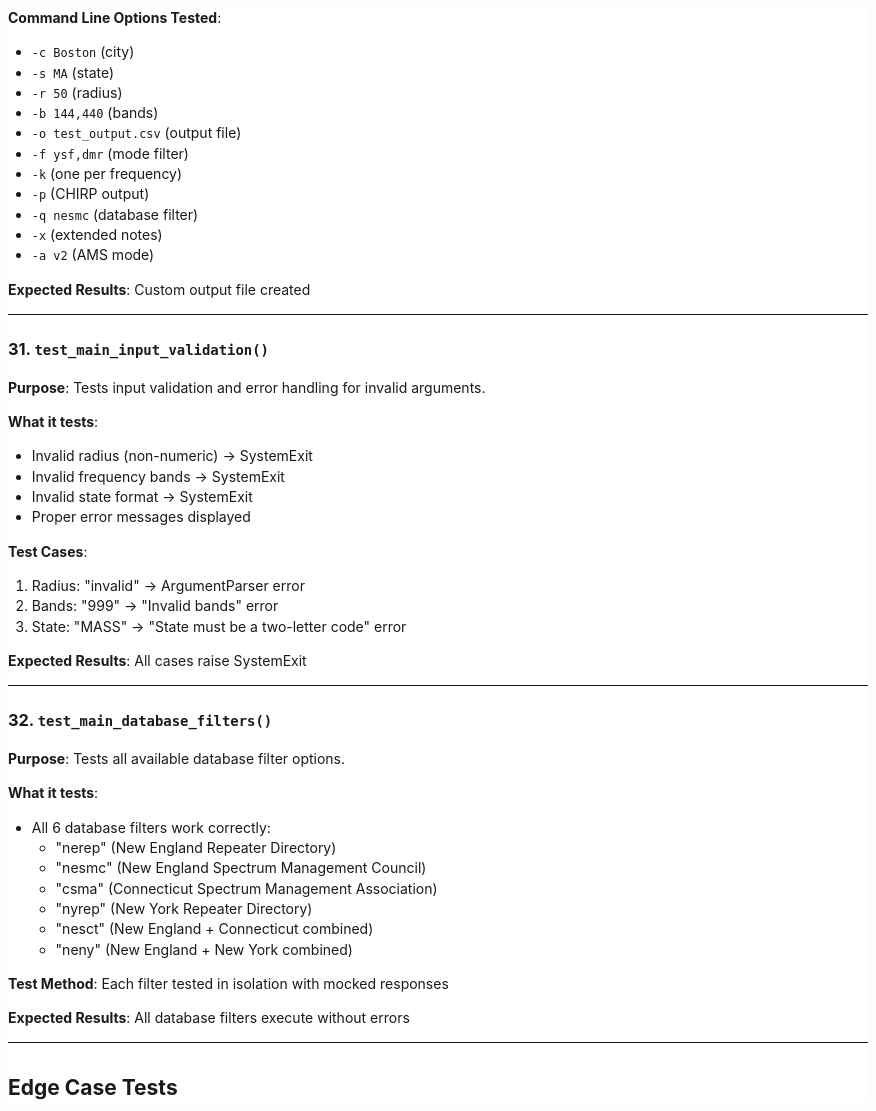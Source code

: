 **Command Line Options Tested**:
- `-c Boston` (city)
- `-s MA` (state)  
- `-r 50` (radius)
- `-b 144,440` (bands)
- `-o test_output.csv` (output file)
- `-f ysf,dmr` (mode filter)
- `-k` (one per frequency)
- `-p` (CHIRP output)
- `-q nesmc` (database filter)
- `-x` (extended notes)
- `-a v2` (AMS mode)

**Expected Results**: Custom output file created

---

### 31. `test_main_input_validation()`
**Purpose**: Tests input validation and error handling for invalid arguments.

**What it tests**:
- Invalid radius (non-numeric) → SystemExit
- Invalid frequency bands → SystemExit  
- Invalid state format → SystemExit
- Proper error messages displayed

**Test Cases**:
1. Radius: "invalid" → ArgumentParser error
2. Bands: "999" → "Invalid bands" error
3. State: "MASS" → "State must be a two-letter code" error

**Expected Results**: All cases raise SystemExit

---

### 32. `test_main_database_filters()`
**Purpose**: Tests all available database filter options.

**What it tests**:
- All 6 database filters work correctly:
  - "nerep" (New England Repeater Directory)
  - "nesmc" (New England Spectrum Management Council)
  - "csma" (Connecticut Spectrum Management Association)
  - "nyrep" (New York Repeater Directory)
  - "nesct" (New England + Connecticut combined)
  - "neny" (New England + New York combined)

**Test Method**: Each filter tested in isolation with mocked responses

**Expected Results**: All database filters execute without errors

---

## Edge Case Tests
